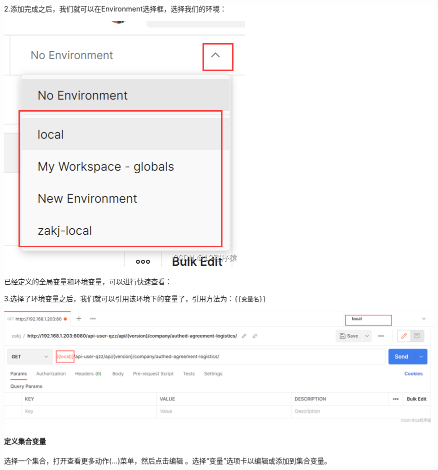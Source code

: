 2.添加完成之后，我们就可以在Environment选择框，选择我们的环境：

![在这里插入图片描述](Postman使用教程.assets/f144722c2437428885999bf558b61190.png)

已经定义的全局变量和环境变量，可以进行快速查看：

3.选择了环境变量之后，我们就可以引用该环境下的变量了，引用方法为：`{{变量名}}`

![在这里插入图片描述](Postman使用教程.assets/238451aac9af4fec9b0b945b2d79c1fc.png)

####  定义集合变量

选择一个集合，打开查看更多动作(...)菜单，然后点击编辑 。选择“变量”选项卡以编辑或添加到集合变量。

